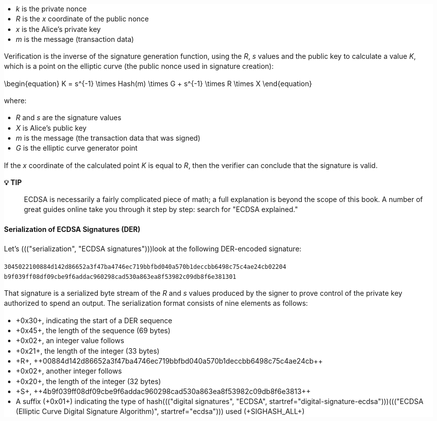 * _k_ is the private nonce
* _R_ is the _x_ coordinate of the public nonce
* _x_ is the Alice’s private key
* _m_ is the message (transaction data)

Verification is the inverse of the signature generation function, using
the _R_, _s_ values and the public key to calculate a value _K_, which
is a point on the elliptic curve (the public nonce used in
signature creation):

\begin{equation}
K = s^{-1} \times Hash(m) \times G + s^{-1} \times R \times X
\end{equation}

where:

* _R_ and _s_ are the signature values
* _X_ is Alice’s public key
* _m_ is the message (the transaction data that was signed)
* _G_ is the elliptic curve generator point

If the _x_ coordinate of the calculated point _K_ is equal to _R_, then
the verifier can conclude that the signature is valid.

<dl><dt><strong>💡 TIP</strong></dt><dd>

ECDSA is necessarily a fairly complicated piece of math; a full
explanation is beyond the scope of this book. A number of great guides
online take you through it step by step: search for "ECDSA explained."
</dd></dl>

#### Serialization of ECDSA Signatures (DER)

Let’s ((("serialization", "ECDSA signatures")))look at
the following DER-encoded signature:

```
3045022100884d142d86652a3f47ba4746ec719bbfbd040a570b1deccbb6498c75c4ae24cb02204
b9f039ff08df09cbe9f6addac960298cad530a863ea8f53982c09db8f6e381301
```

That signature is a serialized byte stream of the _R_ and _s_ values
produced by the signer to prove control of the private key authorized
to spend an output. The serialization format consists of nine elements
as follows:

* +0x30+, indicating the start of a DER sequence
* +0x45+, the length of the sequence (69 bytes)
* +0x02+, an integer value follows
* +0x21+, the length of the integer (33 bytes)
* +R+, ++00884d142d86652a3f47ba4746ec719bbfbd040a570b1deccbb6498c75c4ae24cb++
* +0x02+, another integer follows
* +0x20+, the length of the integer (32 bytes)
* +S+, ++4b9f039ff08df09cbe9f6addac960298cad530a863ea8f53982c09db8f6e3813++
* A suffix (+0x01+) indicating the type of hash((("digital signatures", "ECDSA", startref="digital-signature-ecdsa")))((("ECDSA (Elliptic Curve Digital Signature Algorithm)", startref="ecdsa"))) used (+SIGHASH_ALL+)
